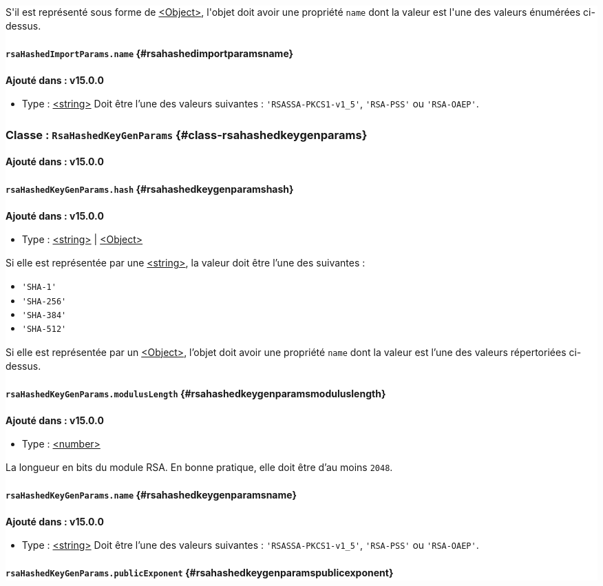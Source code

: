 S'il est représenté sous forme de [\<Object\>](https://developer.mozilla.org/en-US/docs/Web/JavaScript/Reference/Global_Objects/Object), l'objet doit avoir une propriété `name` dont la valeur est l'une des valeurs énumérées ci-dessus.


#### `rsaHashedImportParams.name` {#rsahashedimportparamsname}

**Ajouté dans : v15.0.0**

- Type : [\<string\>](https://developer.mozilla.org/en-US/docs/Web/JavaScript/Data_structures#String_type) Doit être l’une des valeurs suivantes : `'RSASSA-PKCS1-v1_5'`, `'RSA-PSS'` ou `'RSA-OAEP'`.

### Classe : `RsaHashedKeyGenParams` {#class-rsahashedkeygenparams}

**Ajouté dans : v15.0.0**

#### `rsaHashedKeyGenParams.hash` {#rsahashedkeygenparamshash}

**Ajouté dans : v15.0.0**

- Type : [\<string\>](https://developer.mozilla.org/en-US/docs/Web/JavaScript/Data_structures#String_type) | [\<Object\>](https://developer.mozilla.org/en-US/docs/Web/JavaScript/Reference/Global_Objects/Object)

Si elle est représentée par une [\<string\>](https://developer.mozilla.org/en-US/docs/Web/JavaScript/Data_structures#String_type), la valeur doit être l’une des suivantes :

- `'SHA-1'`
- `'SHA-256'`
- `'SHA-384'`
- `'SHA-512'`

Si elle est représentée par un [\<Object\>](https://developer.mozilla.org/en-US/docs/Web/JavaScript/Reference/Global_Objects/Object), l’objet doit avoir une propriété `name` dont la valeur est l’une des valeurs répertoriées ci-dessus.

#### `rsaHashedKeyGenParams.modulusLength` {#rsahashedkeygenparamsmoduluslength}

**Ajouté dans : v15.0.0**

- Type : [\<number\>](https://developer.mozilla.org/en-US/docs/Web/JavaScript/Data_structures#Number_type)

La longueur en bits du module RSA. En bonne pratique, elle doit être d’au moins `2048`.

#### `rsaHashedKeyGenParams.name` {#rsahashedkeygenparamsname}

**Ajouté dans : v15.0.0**

- Type : [\<string\>](https://developer.mozilla.org/en-US/docs/Web/JavaScript/Data_structures#String_type) Doit être l’une des valeurs suivantes : `'RSASSA-PKCS1-v1_5'`, `'RSA-PSS'` ou `'RSA-OAEP'`.

#### `rsaHashedKeyGenParams.publicExponent` {#rsahashedkeygenparamspublicexponent}
